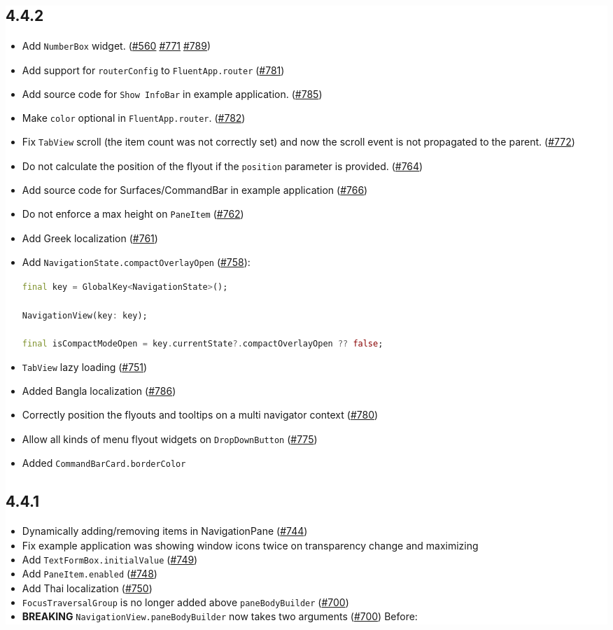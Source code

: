 ## 4.4.2

- Add `NumberBox` widget. ([#560](https://github.com/bdlukaa/fluent_ui/issues/560) [#771](https://github.com/bdlukaa/fluent_ui/pull/771) [#789](https://github.com/bdlukaa/fluent_ui/pull/789))
- Add support for `routerConfig` to `FluentApp.router` ([#781](https://github.com/bdlukaa/fluent_ui/issues/781))
- Add source code for `Show InfoBar` in example application. ([#785](https://github.com/bdlukaa/fluent_ui/pull/785))
- Make `color` optional in `FluentApp.router`. ([#782](https://github.com/bdlukaa/fluent_ui/issues/782))
- Fix `TabView` scroll (the item count was not correctly set) and now the scroll event is not propagated to the parent. ([#772](https://github.com/bdlukaa/fluent_ui/pull/772))
- Do not calculate the position of the flyout if the `position` parameter is provided. ([#764](https://github.com/bdlukaa/fluent_ui/issues/764))
- Add source code for Surfaces/CommandBar in example application ([#766](https://github.com/bdlukaa/fluent_ui/pull/766))
- Do not enforce a max height on `PaneItem` ([#762](https://github.com/bdlukaa/fluent_ui/issues/762))
- Add Greek localization ([#761](https://github.com/bdlukaa/fluent_ui/pull/761))
- Add `NavigationState.compactOverlayOpen` ([#758](https://github.com/bdlukaa/fluent_ui/issues/758)):

  ```dart
  final key = GlobalKey<NavigationState>();

  NavigationView(key: key);

  final isCompactModeOpen = key.currentState?.compactOverlayOpen ?? false;
  ```

- `TabView` lazy loading ([#751](https://github.com/bdlukaa/fluent_ui/issues/751))
- Added Bangla localization ([#786](https://github.com/bdlukaa/fluent_ui/pull/786))
- Correctly position the flyouts and tooltips on a multi navigator context ([#780](https://github.com/bdlukaa/fluent_ui/pull/780))
- Allow all kinds of menu flyout widgets on `DropDownButton` ([#775](https://github.com/bdlukaa/fluent_ui/issues/775))
- Added `CommandBarCard.borderColor`

## 4.4.1

- Dynamically adding/removing items in NavigationPane ([#744](https://github.com/bdlukaa/fluent_ui/issues/744))
- Fix example application was showing window icons twice on transparency change and maximizing
- Add `TextFormBox.initialValue` ([#749](https://github.com/bdlukaa/fluent_ui/issues/749))
- Add `PaneItem.enabled` ([#748](https://github.com/bdlukaa/fluent_ui/discussions/748))
- Add Thai localization ([#750](https://github.com/bdlukaa/fluent_ui/pull/750))
- `FocusTraversalGroup` is no longer added above `paneBodyBuilder` ([#700](https://github.com/bdlukaa/fluent_ui/pull/700))
- **BREAKING** `NavigationView.paneBodyBuilder` now takes two arguments ([#700](https://github.com/bdlukaa/fluent_ui/pull/700))
  Before:
